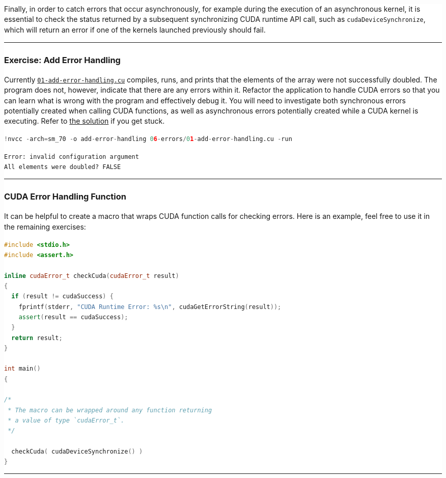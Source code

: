 Finally, in order to catch errors that occur asynchronously, for example during the execution of an asynchronous kernel, it is essential to check the status returned by a subsequent synchronizing CUDA runtime API call, such as `cudaDeviceSynchronize`, which will return an error if one of the kernels launched previously should fail.

---
### Exercise: Add Error Handling

Currently [`01-add-error-handling.cu`](../edit/06-errors/01-add-error-handling.cu) compiles, runs, and prints that the elements of the array were not successfully doubled. The program does not, however, indicate that there are any errors within it. Refactor the application to handle CUDA errors so that you can learn what is wrong with the program and effectively debug it. You will need to investigate both synchronous errors potentially created when calling CUDA functions, as well as asynchronous errors potentially created while a CUDA kernel is executing. Refer to [the solution](../edit/06-errors/solutions/01-add-error-handling-solution.cu) if you get stuck.


```python
!nvcc -arch=sm_70 -o add-error-handling 06-errors/01-add-error-handling.cu -run
```

    Error: invalid configuration argument
    All elements were doubled? FALSE


---
### CUDA Error Handling Function

It can be helpful to create a macro that wraps CUDA function calls for checking errors. Here is an example, feel free to use it in the remaining exercises:

```cpp
#include <stdio.h>
#include <assert.h>

inline cudaError_t checkCuda(cudaError_t result)
{
  if (result != cudaSuccess) {
    fprintf(stderr, "CUDA Runtime Error: %s\n", cudaGetErrorString(result));
    assert(result == cudaSuccess);
  }
  return result;
}

int main()
{

/*
 * The macro can be wrapped around any function returning
 * a value of type `cudaError_t`.
 */

  checkCuda( cudaDeviceSynchronize() )
}
```

---
